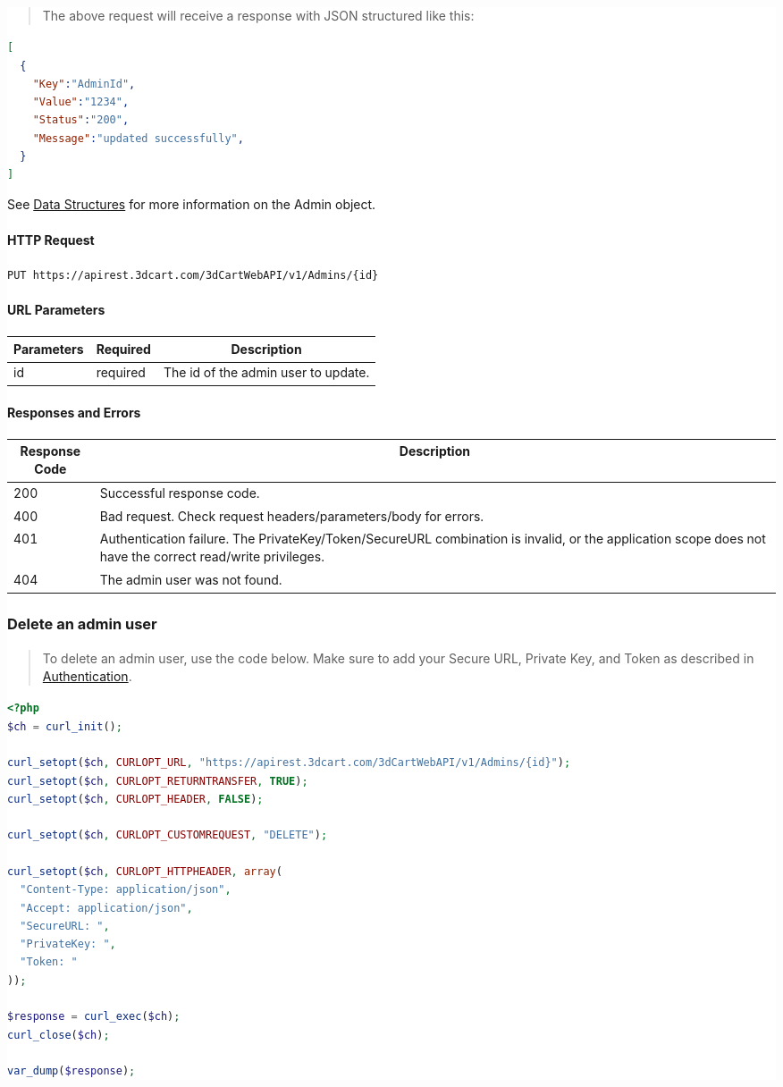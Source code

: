 > The above request will receive a response with JSON structured like this:

```json
[
  {
    "Key":"AdminId",
    "Value":"1234",
    "Status":"200",
    "Message":"updated successfully",
  }
]

```

See [Data Structures](#admin-object) for more information on the Admin object.

#### HTTP Request
`PUT https://apirest.3dcart.com/3dCartWebAPI/v1/Admins/{id}`

#### URL Parameters

Parameters | Required | Description
---------- | -------- | -----------
id | required | The id of the admin user to update.

#### Responses and Errors

Response Code | Description
------------- | ---------
200 | Successful response code.
400 | Bad request. Check request headers/parameters/body for errors.
401 | Authentication failure. The PrivateKey/Token/SecureURL combination is invalid, or the application scope does not have the correct read/write privileges.
404 | The admin user was not found.

### Delete an admin user
> To delete an admin user, use the code below. Make sure to add your Secure URL, Private Key, and Token as described in [Authentication](#authentication).

```php
<?php
$ch = curl_init();

curl_setopt($ch, CURLOPT_URL, "https://apirest.3dcart.com/3dCartWebAPI/v1/Admins/{id}");
curl_setopt($ch, CURLOPT_RETURNTRANSFER, TRUE);
curl_setopt($ch, CURLOPT_HEADER, FALSE);

curl_setopt($ch, CURLOPT_CUSTOMREQUEST, "DELETE");

curl_setopt($ch, CURLOPT_HTTPHEADER, array(
  "Content-Type: application/json",
  "Accept: application/json",
  "SecureURL: ",
  "PrivateKey: ",
  "Token: "
));

$response = curl_exec($ch);
curl_close($ch);

var_dump($response);
```
